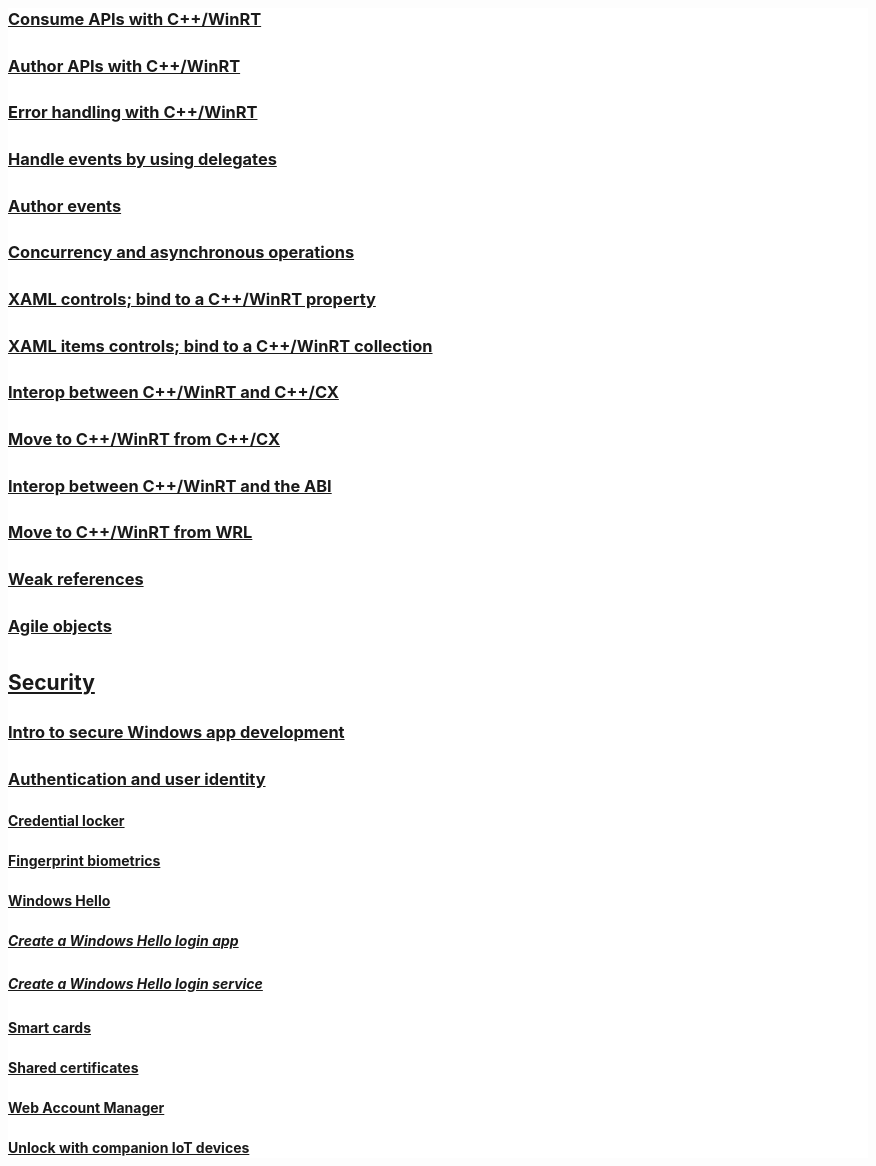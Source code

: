 ### [Consume APIs with C++/WinRT](../cpp-and-winrt-apis/consume-apis.md)
### [Author APIs with C++/WinRT](../cpp-and-winrt-apis/author-apis.md)
### [Error handling with C++/WinRT](../cpp-and-winrt-apis/error-handling.md)
### [Handle events by using delegates](../cpp-and-winrt-apis/handle-events.md)
### [Author events](../cpp-and-winrt-apis/author-events.md)
### [Concurrency and asynchronous operations](../cpp-and-winrt-apis/concurrency.md)
### [XAML controls; bind to a C++/WinRT property](../cpp-and-winrt-apis/binding-property.md)
### [XAML items controls; bind to a C++/WinRT collection](../cpp-and-winrt-apis/binding-collection.md)
### [Interop between C++/WinRT and C++/CX](../cpp-and-winrt-apis/interop-winrt-cx.md)
### [Move to C++/WinRT from C++/CX](../cpp-and-winrt-apis/move-to-winrt-from-cx.md)
### [Interop between C++/WinRT and the ABI](../cpp-and-winrt-apis/interop-winrt-abi.md)
### [Move to C++/WinRT from WRL](../cpp-and-winrt-apis/move-to-winrt-from-wrl.md)
### [Weak references](../cpp-and-winrt-apis/weak-references.md)
### [Agile objects](../cpp-and-winrt-apis/agile-objects.md)

## [Security](../security/index.md)
### [Intro to secure Windows app development](../security/intro-to-secure-windows-app-development.md)
### [Authentication and user identity](../security/authentication-and-user-identity.md)
#### [Credential locker](../security/credential-locker.md)
#### [Fingerprint biometrics](../security/fingerprint-biometrics.md)
#### [Windows Hello](../security/microsoft-passport.md)
##### [Create a Windows Hello login app](../security/microsoft-passport-login.md)
##### [Create a Windows Hello login service](../security/microsoft-passport-login-auth-service.md)
#### [Smart cards](../security/smart-cards.md)
#### [Shared certificates](../security/share-certificates.md)
#### [Web Account Manager](../security/web-account-manager.md)
#### [Unlock with companion IoT devices](../security/companion-device-unlock.md)